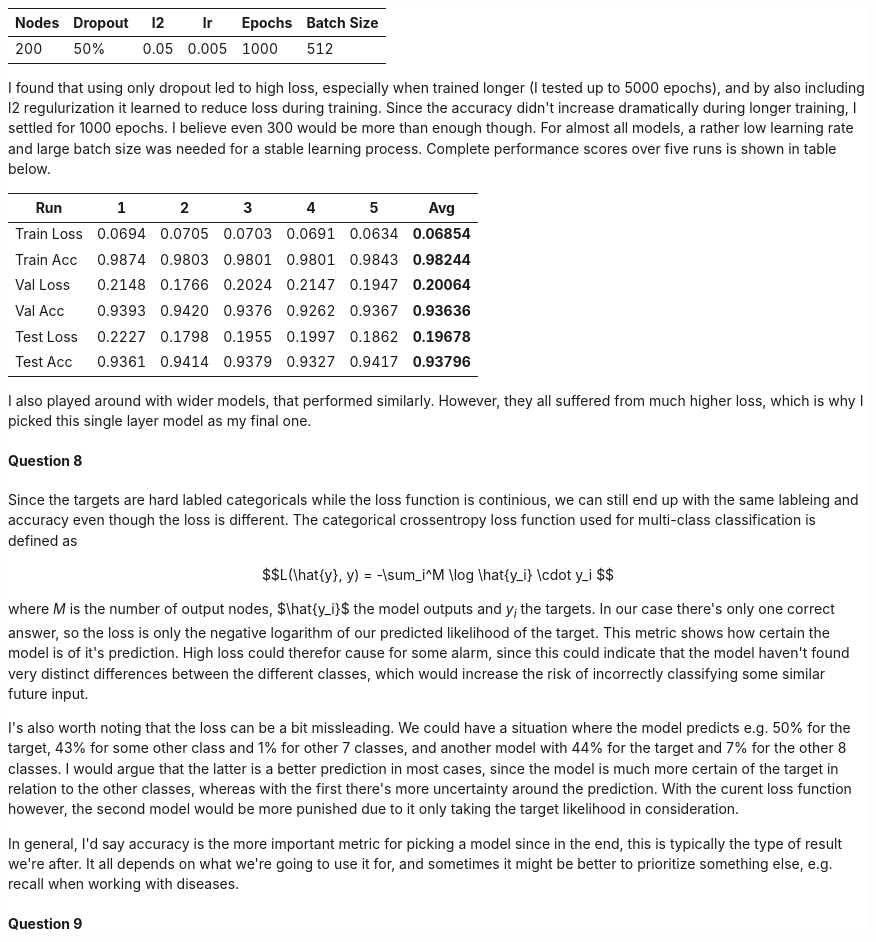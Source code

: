 | Nodes | Dropout | l2   | lr    | Epochs | Batch Size |
| ----- | ------- | ---- | ----- | ------ | ---------- |
| 200   | 50%     | 0.05 | 0.005 | 1000   | 512        |

I found that using only dropout led to high loss, especially when trained longer (I tested up to 5000 epochs), and by also including l2 regulurization it learned to reduce loss during training. Since the accuracy didn't increase dramatically during longer training, I settled for 1000 epochs. I believe even 300 would be more than enough though. For almost all models, a rather low learning rate and large batch size was needed for a stable learning process. Complete performance scores over five runs is shown in table below.

| Run        | 1      | 2      | 3      | 4      | 5      | **Avg**     |
| ---------- | ------ | ------ | ------ | ------ | ------ | ----------  |
| Train Loss | 0.0694 | 0.0705 | 0.0703 | 0.0691 | 0.0634 | **0.06854** |
| Train Acc  | 0.9874 | 0.9803 | 0.9801 | 0.9801 | 0.9843 | **0.98244** |
| Val Loss   | 0.2148 | 0.1766 | 0.2024 | 0.2147 | 0.1947 | **0.20064** |
| Val Acc    | 0.9393 | 0.9420 | 0.9376 | 0.9262 | 0.9367 | **0.93636** |
| Test Loss  | 0.2227 | 0.1798 | 0.1955 | 0.1997 | 0.1862 | **0.19678** |
| Test Acc   | 0.9361 | 0.9414 | 0.9379 | 0.9327 | 0.9417 | **0.93796** |

I also played around with wider models, that performed similarly. However, they all suffered from much higher loss, which is why I picked this single layer model as my final one. 

#### Question 8
Since the targets are hard labled categoricals while the loss function is continious, we can still end up with the same lableing and accuracy even though the loss is different. The categorical crossentropy loss function used for multi-class classification is defined as 

$$L(\hat{y}, y) = -\sum_i^M \log \hat{y_i} \cdot y_i $$

where $M$ is the number of output nodes, $\hat{y_i}$ the model outputs and $y_i$ the targets. In our case there's only one correct answer, so the loss is only the negative logarithm of our predicted likelihood of the target. This metric shows how certain the model is of it's prediction. High loss could therefor cause for some alarm, since this could indicate that the model haven't found very distinct differences between the different classes, which would increase the risk of incorrectly classifying some similar future input. 

I's also worth noting that the loss can be a bit missleading. We could have a situation where the model predicts e.g. 50% for the target, 43% for some other class and 1% for other 7 classes, and another model with 44% for the target and 7% for the other 8 classes. I would argue that the latter is a better prediction in most cases, since the model is much more certain of the target in relation to the other classes, whereas with the first there's more uncertainty around the prediction. With the curent loss function however, the second model would be more punished due to it only taking the target likelihood in consideration.   

In general, I'd say accuracy is the more important metric for picking a model since in the end, this is typically the type of result we're after. It all depends on what we're going to use it for, and sometimes it might be better to prioritize something else, e.g. recall when working with diseases.

#### Question 9
